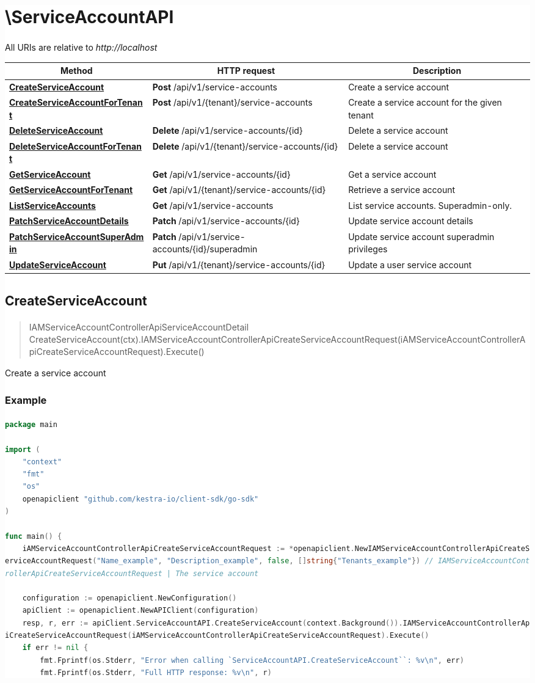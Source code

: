 # \ServiceAccountAPI

All URIs are relative to *http://localhost*

Method | HTTP request | Description
------------- | ------------- | -------------
[**CreateServiceAccount**](ServiceAccountAPI.md#CreateServiceAccount) | **Post** /api/v1/service-accounts | Create a service account
[**CreateServiceAccountForTenant**](ServiceAccountAPI.md#CreateServiceAccountForTenant) | **Post** /api/v1/{tenant}/service-accounts | Create a service account for the given tenant
[**DeleteServiceAccount**](ServiceAccountAPI.md#DeleteServiceAccount) | **Delete** /api/v1/service-accounts/{id} | Delete a service account
[**DeleteServiceAccountForTenant**](ServiceAccountAPI.md#DeleteServiceAccountForTenant) | **Delete** /api/v1/{tenant}/service-accounts/{id} | Delete a service account
[**GetServiceAccount**](ServiceAccountAPI.md#GetServiceAccount) | **Get** /api/v1/service-accounts/{id} | Get a service account
[**GetServiceAccountForTenant**](ServiceAccountAPI.md#GetServiceAccountForTenant) | **Get** /api/v1/{tenant}/service-accounts/{id} | Retrieve a service account
[**ListServiceAccounts**](ServiceAccountAPI.md#ListServiceAccounts) | **Get** /api/v1/service-accounts | List service accounts. Superadmin-only. 
[**PatchServiceAccountDetails**](ServiceAccountAPI.md#PatchServiceAccountDetails) | **Patch** /api/v1/service-accounts/{id} | Update service account details
[**PatchServiceAccountSuperAdmin**](ServiceAccountAPI.md#PatchServiceAccountSuperAdmin) | **Patch** /api/v1/service-accounts/{id}/superadmin | Update service account superadmin privileges
[**UpdateServiceAccount**](ServiceAccountAPI.md#UpdateServiceAccount) | **Put** /api/v1/{tenant}/service-accounts/{id} | Update a user service account



## CreateServiceAccount

> IAMServiceAccountControllerApiServiceAccountDetail CreateServiceAccount(ctx).IAMServiceAccountControllerApiCreateServiceAccountRequest(iAMServiceAccountControllerApiCreateServiceAccountRequest).Execute()

Create a service account



### Example

```go
package main

import (
	"context"
	"fmt"
	"os"
	openapiclient "github.com/kestra-io/client-sdk/go-sdk"
)

func main() {
	iAMServiceAccountControllerApiCreateServiceAccountRequest := *openapiclient.NewIAMServiceAccountControllerApiCreateServiceAccountRequest("Name_example", "Description_example", false, []string{"Tenants_example"}) // IAMServiceAccountControllerApiCreateServiceAccountRequest | The service account

	configuration := openapiclient.NewConfiguration()
	apiClient := openapiclient.NewAPIClient(configuration)
	resp, r, err := apiClient.ServiceAccountAPI.CreateServiceAccount(context.Background()).IAMServiceAccountControllerApiCreateServiceAccountRequest(iAMServiceAccountControllerApiCreateServiceAccountRequest).Execute()
	if err != nil {
		fmt.Fprintf(os.Stderr, "Error when calling `ServiceAccountAPI.CreateServiceAccount``: %v\n", err)
		fmt.Fprintf(os.Stderr, "Full HTTP response: %v\n", r)
```